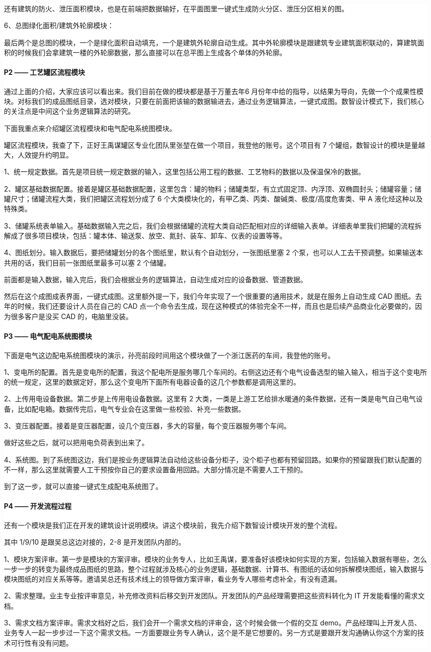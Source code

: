 还有建筑的防火、泄压面积模块，也是在前端把数据输好，在平面图里一键式生成防火分区、泄压分区相关的图。

6、总图绿化面积/建筑外轮廓模块：

最后两个是总图的模块，一个是绿化面积自动填充，一个是建筑外轮廓自动生成。其中外轮廓模块是跟建筑专业建筑面积联动的，算建筑面积的时候我们会拿建筑一楼的外轮廓数据，那么直接可以在总平图上生成各个单体的外轮廓。

#### P2 —— 工艺罐区流程模块

通过上面的介绍，大家应该可以看出来。我们目前在做的模块都是基于万董去年6 月份年中给的指导，以结果为导向，先做一个个成果性模块。对标我们的成品图纸目录，选对模块，只要在前面把该输的数据输进去，通过业务逻辑算法，一键式成图。数智设计模式下，我们核心的关注点是中间这个业务逻辑算法的研究。

下面我重点来介绍罐区流程模块和电气配电系统图模块。

罐区流程模块，我查了下，正好王禹谋罐区专业化团队里张堃在做一个项目，我登他的账号。这个项目有 7 个罐组，数智设计的模块是量越大，人效提升约明显。

1、统一规定数据。首先是项目统一规定数据的输入，这里包括公用工程的数据、工艺物料的数据以及保温保冷的数据。

2、罐区基础数据配置。接着是罐区基础数据配置，这里包含：罐的物料；储罐类型，有立式固定顶、内浮顶、双椭圆封头；储罐容量；储罐尺寸；储罐流程大类，我们把罐区流程划分成了 6 个大类模块化的，有甲乙类、丙类、酸碱类、极度/高度危害类、甲 A 液化烃这种以及特殊类。

3、储罐系统表单输入。基础数据输入完之后，我们会根据储罐的流程大类自动匹配相对应的详细输入表单。详细表单里我们把罐的流程拆解成了很多项目模块，包括：罐本体、输送泵、放空、氮封、装车、卸车、仪表的设置等等。

4、图纸划分。输入数据后，要把储罐划分的各个图纸里，默认有个自动划分，一张图纸里塞 2 个泵，也可以人工去干预调整。如果输送本共用的话，我们目前一张图纸里最多可以塞 2 个储罐。

前面都是输入数据，输入完后，我们会根据业务的逻辑算法，自动生成对应的设备数据、管道数据。

然后在这个成图成表界面，一键式成图。这里额外提一下，我们今年实现了一个很重要的通用技术，就是在服务上自动生成 CAD 图纸。去年的时候，我们还要设计人员在自己的 CAD 点一个命令去生成，现在这种模式的体验完全不一样，而且也是后续产品商业化必要做的，因为很多客户是没买 CAD 的，电脑里没装。

#### P3 —— 电气配电系统图模块

下面是电气这边配电系统图模块的演示，孙亮前段时间用这个模块做了一个浙江医药的车间，我登他的账号。

1、变电所的配置。首先是变电所的配置，我这个配电所是服务哪几个车间的。右侧这边还有个电气设备选型的输入输入，相当于这个变电所的统一规定，这里的数据定好，那么这个变电所下面所有电器设备的这几个参数都是调用这里的。

2、上传用电设备数据。第二步是上传用电设备数据。这里有 2 大类，一类是上游工艺给排水暖通的条件数据，还有一类是电气自己电气设备，比如配电箱。数据传完后，电气专业会在这里做一些校验、补充一些数据。

3、变压器配置。接着是变压器配置，设几个变压器，多大的容量，每个变压器服务哪个车间。

做好这些之后，就可以把用电负荷表到出来了。

4、系统图。到了系统图这边，我们是按业务逻辑算法自动给这些设备分柜子，没个柜子也都有预留回路。如果你的预留跟我们默认配置的不一样，那么这里就需要人工干预按你自己的要求设置备用回路。大部分情况是不需要人工干预的。

到了这一步，就可以直接一键式生成配电系统图了。

#### P4 —— 开发流程过程

还有一个模块是我们正在开发的建筑设计说明模块。讲这个模块前，我先介绍下数智设计模块开发的整个流程。

其中 1/9/10 是跟吴总这边对接的，2-8 是开发团队内部的。

1、模块方案评审。第一步是模块的方案评审。模块的业务专人，比如王禹谋，要准备好该模块如何实现的方案，包括输入数据有哪些，怎么一步一步的转变为最终成品图纸的思路，整个过程就涉及核心的业务逻辑，基础数据、计算书、有图纸的话如何拆解模块图纸，输入数据与模块图纸的对应关系等等。邀请吴总还有技术线上的领导做方案评审，看业务专人哪些考虑补全，有没有遗漏。

2、需求整理。业主专业按评审意见，补充修改资料后移交到开发团队。开发团队的产品经理需要把这些资料转化为 IT 开发能看懂的需求文档。

3、需求文档方案评审。需求文档好之后，我们会开一个需求文档的评审会，这个时候会做一个假的交互 demo。产品经理叫上开发人员、业务专人一起一步步过一下这个需求文档。一方面要跟业务专人确认，这个是不是它想要的。另一方式是要跟开发沟通确认你这个方案的技术可行性有没有问题。
